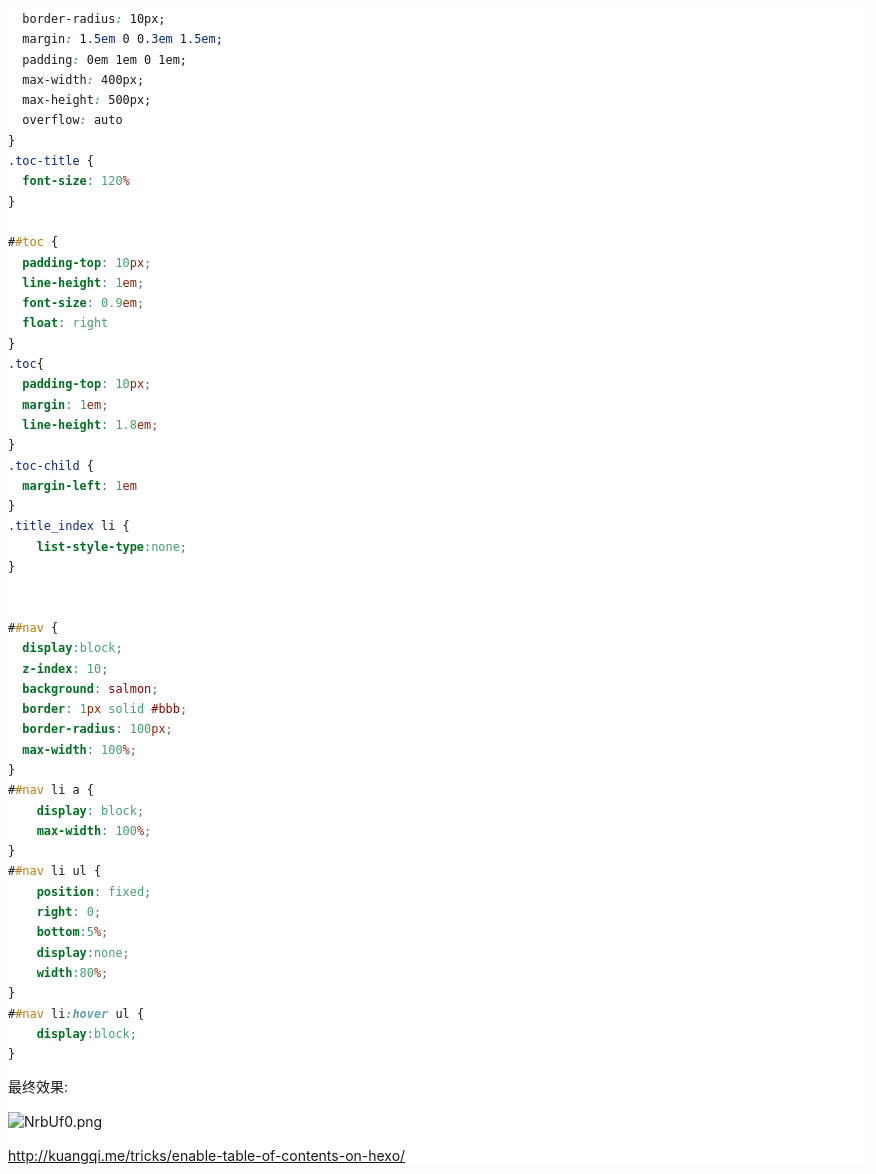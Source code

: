 ```css
  border-radius: 10px;
  margin: 1.5em 0 0.3em 1.5em;
  padding: 0em 1em 0 1em;
  max-width: 400px;
  max-height: 500px;
  overflow: auto
}
.toc-title {
  font-size: 120%
}

##toc {
  padding-top: 10px;
  line-height: 1em;
  font-size: 0.9em;
  float: right
}
.toc{
  padding-top: 10px;
  margin: 1em;
  line-height: 1.8em;
}
.toc-child {
  margin-left: 1em
}
.title_index li {
    list-style-type:none;
}


##nav {
  display:block;
  z-index: 10;
  background: salmon;
  border: 1px solid #bbb;
  border-radius: 100px;
  max-width: 100%;
}
##nav li a {
    display: block;
    max-width: 100%;
}
##nav li ul {
    position: fixed;
    right: 0;
    bottom:5%;
    display:none;
    width:80%;
}
##nav li:hover ul {
    display:block;
}
```
最终效果:

![NrbUf0.png](https://s1.ax1x.com/2020/06/26/NrbUf0.png)

http://kuangqi.me/tricks/enable-table-of-contents-on-hexo/
